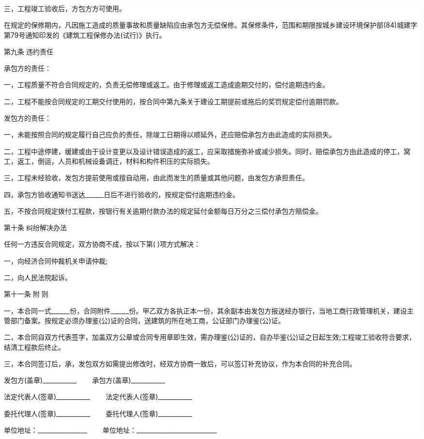 
三，工程竣工验收后，方包方方可使用。


在规定的保修期内，凡因施工造成的质量事故和质量缺陷应由承包方无偿保修。其保修条件，范围和期限按城乡建设环境保护部(84)城建字第79号通知印发的《建筑工程保修办法(试行)》执行。


第九条 违约责任


承包方的责任：


一，工程质量不符合合同规定的，负责无偿修理或返工。由于修理或返工造成逾期交付的，偿付逾期违约金。


二，工程不能按合同规定的工期交付使用的，按合同中第九条关于建设工期提前或拖后的奖罚规定偿付逾期罚款。


发包方的责任：


一，未能按照合同的规定履行自己应负的责任，除竣工日期得以顺延外，还应赔偿承包方由此造成的实际损失。


二，工程中途停建，缓建或由于设计变更以及设计错误造成的返工，应采取措施弥补或减少损失。同时，赔偿承包方由此造成的停工，窝工，返工，倒运，人员和机械设备调迁，材料和构件积压的实际损失。


三，工程未经验收，发包方提前使用或擅自动用，由此而发生的质量或其他问题，由发包方承担责任。


四，承包方验收通知书送达______日后不进行验收的，按规定偿付逾期违约金。


五，不按合同规定拨付工程款，按银行有关逾期付款办法的规定延付金额每日万分之三偿付承包方赔偿金。


第十条 纠纷解决办法


任何一方违反合同规定，双方协商不成，按以下第( )项方式解决：


一，向经济合同仲裁机关申请仲裁;


二，向人民法院起诉。


第十一条 附 则


一，本合同一式______份，合同附件______份。甲乙双方各执正本一份，其余副本由发包方报送经办银行，当地工商行政管理机关，建设主管部门备案。按规定必须办理鉴(公)证的合同，送建筑的所在地工商，公证部门办理鉴(公)证。


二，本合同自双方代表签字，加盖双方公章或合同专用章即生效，需办理鉴(公)证的，自办毕鉴(公)证之日起生效;工程竣工验收符合要求，结清工程款后终止。


三，本合同签订后，承，发包双方如需提出修改时，经双方协商一致后，可以签订补充协议，作为本合同的补充合同。


发包方(盖章)___________ 　　承包方(盖章)___________


法定代表人(签章)___________　　 法定代表人(签章)___________


委托代理人(签章)___________ 　　委托代理人(签章)___________


单位地址：________________　　 单位地址：__________________________
